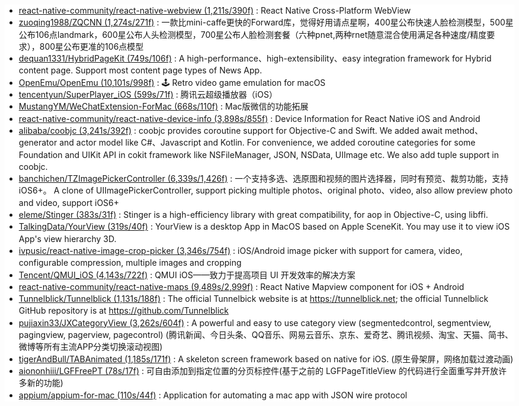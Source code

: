 * [react-native-community/react-native-webview (1,211s/390f)](https://github.com/react-native-community/react-native-webview) : React Native Cross-Platform WebView
* [zuoqing1988/ZQCNN (1,274s/271f)](https://github.com/zuoqing1988/ZQCNN) : 一款比mini-caffe更快的Forward库，觉得好用请点星啊，400星公布快速人脸检测模型，500星公布106点landmark，600星公布人头检测模型，700星公布人脸检测套餐（六种pnet,两种rnet随意混合使用满足各种速度/精度要求），800星公布更准的106点模型
* [dequan1331/HybridPageKit (749s/106f)](https://github.com/dequan1331/HybridPageKit) : A high-performance、high-extensibility、easy integration framework for Hybrid content page. Support most content page types of News App.
* [OpenEmu/OpenEmu (10,101s/998f)](https://github.com/OpenEmu/OpenEmu) : 🕹 Retro video game emulation for macOS
* [tencentyun/SuperPlayer_iOS (599s/71f)](https://github.com/tencentyun/SuperPlayer_iOS) : 腾讯云超级播放器（iOS）
* [MustangYM/WeChatExtension-ForMac (668s/110f)](https://github.com/MustangYM/WeChatExtension-ForMac) : Mac版微信的功能拓展
* [react-native-community/react-native-device-info (3,898s/855f)](https://github.com/react-native-community/react-native-device-info) : Device Information for React Native iOS and Android
* [alibaba/coobjc (3,241s/392f)](https://github.com/alibaba/coobjc) : coobjc provides coroutine support for Objective-C and Swift. We added await method、generator and actor model like C#、Javascript and Kotlin. For convenience, we added coroutine categories for some Foundation and UIKit API in cokit framework like NSFileManager, JSON, NSData, UIImage etc. We also add tuple support in coobjc.
* [banchichen/TZImagePickerController (6,339s/1,426f)](https://github.com/banchichen/TZImagePickerController) : 一个支持多选、选原图和视频的图片选择器，同时有预览、裁剪功能，支持iOS6+。 A clone of UIImagePickerController, support picking multiple photos、original photo、video, also allow preview photo and video, support iOS6+
* [eleme/Stinger (383s/31f)](https://github.com/eleme/Stinger) : Stinger is a high-efficiency library with great compatibility, for aop in Objective-C, using libffi.
* [TalkingData/YourView (319s/40f)](https://github.com/TalkingData/YourView) : YourView is a desktop App in MacOS based on Apple SceneKit. You may use it to view iOS App's view hierarchy 3D.
* [ivpusic/react-native-image-crop-picker (3,346s/754f)](https://github.com/ivpusic/react-native-image-crop-picker) : iOS/Android image picker with support for camera, video, configurable compression, multiple images and cropping
* [Tencent/QMUI_iOS (4,143s/722f)](https://github.com/Tencent/QMUI_iOS) : QMUI iOS——致力于提高项目 UI 开发效率的解决方案
* [react-native-community/react-native-maps (9,489s/2,999f)](https://github.com/react-native-community/react-native-maps) : React Native Mapview component for iOS + Android
* [Tunnelblick/Tunnelblick (1,131s/188f)](https://github.com/Tunnelblick/Tunnelblick) : The official Tunnelbick website is at https://tunnelblick.net; the official Tunnelblick GitHub repository is at https://github.com/Tunnelblick
* [pujiaxin33/JXCategoryView (3,262s/604f)](https://github.com/pujiaxin33/JXCategoryView) : A powerful and easy to use category view (segmentedcontrol, segmentview, pagingview, pagerview, pagecontrol) (腾讯新闻、今日头条、QQ音乐、网易云音乐、京东、爱奇艺、腾讯视频、淘宝、天猫、简书、微博等所有主流APP分类切换滚动视图)
* [tigerAndBull/TABAnimated (1,185s/171f)](https://github.com/tigerAndBull/TABAnimated) : A skeleton screen framework based on native for iOS. (原生骨架屏，网络加载过渡动画)
* [aiononhiii/LGFFreePT (78s/17f)](https://github.com/aiononhiii/LGFFreePT) : 可自由添加到指定位置的分页标控件(基于之前的 LGFPageTitleView 的代码进行全面重写并开放许多新的功能)
* [appium/appium-for-mac (110s/44f)](https://github.com/appium/appium-for-mac) : Application for automating a mac app with JSON wire protocol
